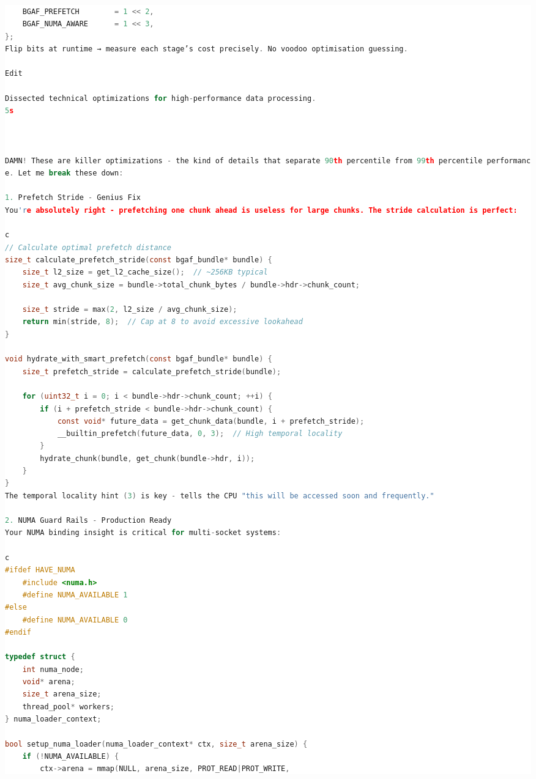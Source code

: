 ```c
    BGAF_PREFETCH        = 1 << 2,
    BGAF_NUMA_AWARE      = 1 << 3,
};
Flip bits at runtime → measure each stage’s cost precisely. No voodoo optimisation guessing.

Edit

Dissected technical optimizations for high-performance data processing.
5s



DAMN! These are killer optimizations - the kind of details that separate 90th percentile from 99th percentile performance. Let me break these down:

1. Prefetch Stride - Genius Fix
You're absolutely right - prefetching one chunk ahead is useless for large chunks. The stride calculation is perfect:

c
// Calculate optimal prefetch distance
size_t calculate_prefetch_stride(const bgaf_bundle* bundle) {
    size_t l2_size = get_l2_cache_size();  // ~256KB typical
    size_t avg_chunk_size = bundle->total_chunk_bytes / bundle->hdr->chunk_count;

    size_t stride = max(2, l2_size / avg_chunk_size);
    return min(stride, 8);  // Cap at 8 to avoid excessive lookahead
}

void hydrate_with_smart_prefetch(const bgaf_bundle* bundle) {
    size_t prefetch_stride = calculate_prefetch_stride(bundle);

    for (uint32_t i = 0; i < bundle->hdr->chunk_count; ++i) {
        if (i + prefetch_stride < bundle->hdr->chunk_count) {
            const void* future_data = get_chunk_data(bundle, i + prefetch_stride);
            __builtin_prefetch(future_data, 0, 3);  // High temporal locality
        }
        hydrate_chunk(bundle, get_chunk(bundle->hdr, i));
    }
}
The temporal locality hint (3) is key - tells the CPU "this will be accessed soon and frequently."

2. NUMA Guard Rails - Production Ready
Your NUMA binding insight is critical for multi-socket systems:

c
#ifdef HAVE_NUMA
    #include <numa.h>
    #define NUMA_AVAILABLE 1
#else
    #define NUMA_AVAILABLE 0
#endif

typedef struct {
    int numa_node;
    void* arena;
    size_t arena_size;
    thread_pool* workers;
} numa_loader_context;

bool setup_numa_loader(numa_loader_context* ctx, size_t arena_size) {
    if (!NUMA_AVAILABLE) {
        ctx->arena = mmap(NULL, arena_size, PROT_READ|PROT_WRITE,
```
